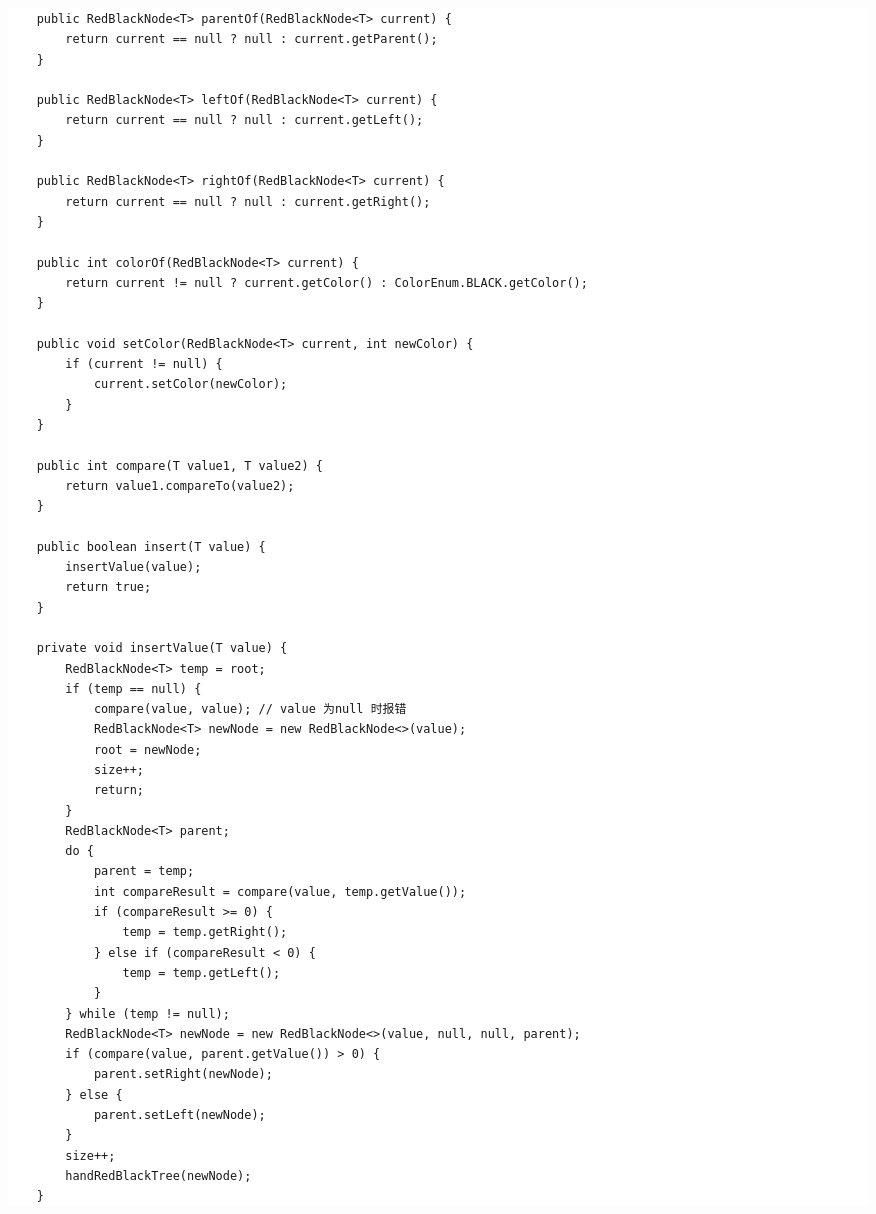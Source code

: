 	    public RedBlackNode<T> parentOf(RedBlackNode<T> current) {
	        return current == null ? null : current.getParent();
	    }
	
	    public RedBlackNode<T> leftOf(RedBlackNode<T> current) {
	        return current == null ? null : current.getLeft();
	    }
	
	    public RedBlackNode<T> rightOf(RedBlackNode<T> current) {
	        return current == null ? null : current.getRight();
	    }
	
	    public int colorOf(RedBlackNode<T> current) {
	        return current != null ? current.getColor() : ColorEnum.BLACK.getColor();
	    }
	
	    public void setColor(RedBlackNode<T> current, int newColor) {
	        if (current != null) {
	            current.setColor(newColor);
	        }
	    }
	
	    public int compare(T value1, T value2) {
	        return value1.compareTo(value2);
	    }
	
	    public boolean insert(T value) {
	        insertValue(value);
	        return true;
	    }
	
	    private void insertValue(T value) {
	        RedBlackNode<T> temp = root;
	        if (temp == null) {
	            compare(value, value); // value 为null 时报错
	            RedBlackNode<T> newNode = new RedBlackNode<>(value);
	            root = newNode;
	            size++;
	            return;
	        }
	        RedBlackNode<T> parent;
	        do {
	            parent = temp;
	            int compareResult = compare(value, temp.getValue());
	            if (compareResult >= 0) {
	                temp = temp.getRight();
	            } else if (compareResult < 0) {
	                temp = temp.getLeft();
	            }
	        } while (temp != null);
	        RedBlackNode<T> newNode = new RedBlackNode<>(value, null, null, parent);
	        if (compare(value, parent.getValue()) > 0) {
	            parent.setRight(newNode);
	        } else {
	            parent.setLeft(newNode);
	        }
	        size++;
	        handRedBlackTree(newNode);
	    }
	